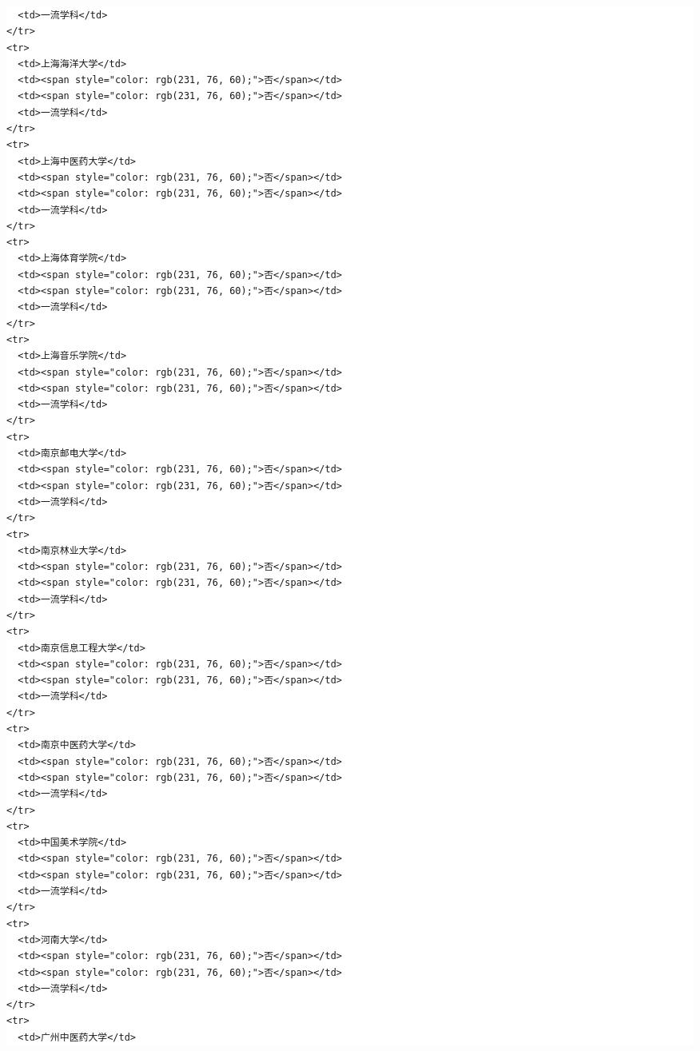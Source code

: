       <td>一流学科</td>
    </tr>
    <tr>
      <td>上海海洋大学</td>
      <td><span style="color: rgb(231, 76, 60);">否</span></td>
      <td><span style="color: rgb(231, 76, 60);">否</span></td>
      <td>一流学科</td>
    </tr>
    <tr>
      <td>上海中医药大学</td>
      <td><span style="color: rgb(231, 76, 60);">否</span></td>
      <td><span style="color: rgb(231, 76, 60);">否</span></td>
      <td>一流学科</td>
    </tr>
    <tr>
      <td>上海体育学院</td>
      <td><span style="color: rgb(231, 76, 60);">否</span></td>
      <td><span style="color: rgb(231, 76, 60);">否</span></td>
      <td>一流学科</td>
    </tr>
    <tr>
      <td>上海音乐学院</td>
      <td><span style="color: rgb(231, 76, 60);">否</span></td>
      <td><span style="color: rgb(231, 76, 60);">否</span></td>
      <td>一流学科</td>
    </tr>
    <tr>
      <td>南京邮电大学</td>
      <td><span style="color: rgb(231, 76, 60);">否</span></td>
      <td><span style="color: rgb(231, 76, 60);">否</span></td>
      <td>一流学科</td>
    </tr>
    <tr>
      <td>南京林业大学</td>
      <td><span style="color: rgb(231, 76, 60);">否</span></td>
      <td><span style="color: rgb(231, 76, 60);">否</span></td>
      <td>一流学科</td>
    </tr>
    <tr>
      <td>南京信息工程大学</td>
      <td><span style="color: rgb(231, 76, 60);">否</span></td>
      <td><span style="color: rgb(231, 76, 60);">否</span></td>
      <td>一流学科</td>
    </tr>
    <tr>
      <td>南京中医药大学</td>
      <td><span style="color: rgb(231, 76, 60);">否</span></td>
      <td><span style="color: rgb(231, 76, 60);">否</span></td>
      <td>一流学科</td>
    </tr>
    <tr>
      <td>中国美术学院</td>
      <td><span style="color: rgb(231, 76, 60);">否</span></td>
      <td><span style="color: rgb(231, 76, 60);">否</span></td>
      <td>一流学科</td>
    </tr>
    <tr>
      <td>河南大学</td>
      <td><span style="color: rgb(231, 76, 60);">否</span></td>
      <td><span style="color: rgb(231, 76, 60);">否</span></td>
      <td>一流学科</td>
    </tr>
    <tr>
      <td>广州中医药大学</td>